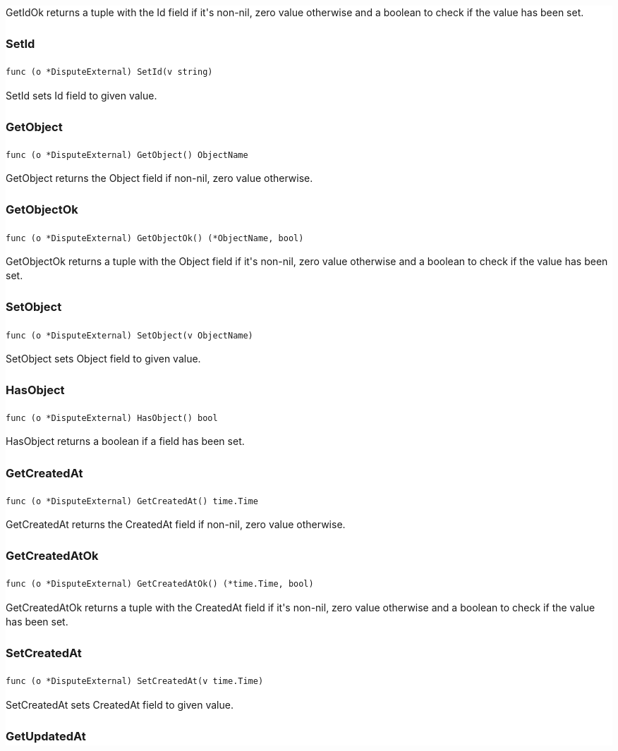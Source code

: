 GetIdOk returns a tuple with the Id field if it's non-nil, zero value otherwise
and a boolean to check if the value has been set.

### SetId

`func (o *DisputeExternal) SetId(v string)`

SetId sets Id field to given value.


### GetObject

`func (o *DisputeExternal) GetObject() ObjectName`

GetObject returns the Object field if non-nil, zero value otherwise.

### GetObjectOk

`func (o *DisputeExternal) GetObjectOk() (*ObjectName, bool)`

GetObjectOk returns a tuple with the Object field if it's non-nil, zero value otherwise
and a boolean to check if the value has been set.

### SetObject

`func (o *DisputeExternal) SetObject(v ObjectName)`

SetObject sets Object field to given value.

### HasObject

`func (o *DisputeExternal) HasObject() bool`

HasObject returns a boolean if a field has been set.

### GetCreatedAt

`func (o *DisputeExternal) GetCreatedAt() time.Time`

GetCreatedAt returns the CreatedAt field if non-nil, zero value otherwise.

### GetCreatedAtOk

`func (o *DisputeExternal) GetCreatedAtOk() (*time.Time, bool)`

GetCreatedAtOk returns a tuple with the CreatedAt field if it's non-nil, zero value otherwise
and a boolean to check if the value has been set.

### SetCreatedAt

`func (o *DisputeExternal) SetCreatedAt(v time.Time)`

SetCreatedAt sets CreatedAt field to given value.


### GetUpdatedAt
